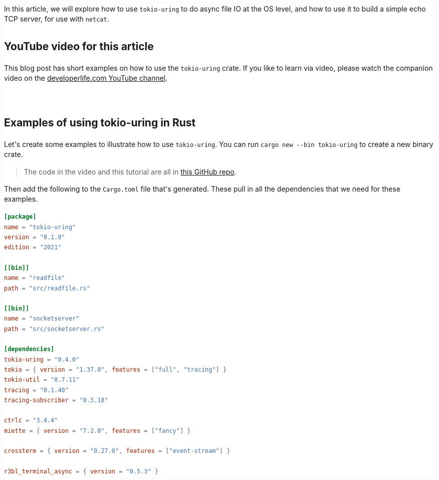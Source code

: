 In this article, we will explore how to use `tokio-uring` to do async file IO at the OS
level, and how to use it to build a simple echo TCP server, for use with `netcat`.

## YouTube video for this article
<a id="markdown-youtube-video-for-this-article" name="youtube-video-for-this-article"></a>

This blog post has short examples on how to use the `tokio-uring` crate. If you like to
learn via video, please watch the companion video on the [developerlife.com YouTube
channel](https://www.youtube.com/@developerlifecom).


<iframe
    src="https://www.youtube.com/embed/VKL52XmY6Os?si=RgUKu-CZSXvKpJ7M"
    title="YouTube video player"
    frameborder="0"
    allow="accelerometer; autoplay; clipboard-write; encrypted-media; gyroscope; picture-in-picture; web-share"
    referrerpolicy="strict-origin-when-cross-origin"
    allowfullscreen>
</iframe>

<br/>

## Examples of using tokio-uring in Rust
<a id="markdown-examples-of-using-tokio-uring-in-rust" name="examples-of-using-tokio-uring-in-rust"></a>

Let's create some examples to illustrate how to use `tokio-uring`. You can run
`cargo new --bin tokio-uring` to create a new binary crate.

> The code in the video and this tutorial are all in [this GitHub
> repo](https://github.com/nazmulidris/rust-scratch/tree/main/tokio-uring).

Then add the following to the `Cargo.toml` file that's generated. These pull in all the
dependencies that we need for these examples.

```toml
[package]
name = "tokio-uring"
version = "0.1.0"
edition = "2021"

[[bin]]
name = "readfile"
path = "src/readfile.rs"

[[bin]]
name = "socketserver"
path = "src/socketserver.rs"

[dependencies]
tokio-uring = "0.4.0"
tokio = { version = "1.37.0", features = ["full", "tracing"] }
tokio-util = "0.7.11"
tracing = "0.1.40"
tracing-subscriber = "0.3.18"

ctrlc = "3.4.4"
miette = { version = "7.2.0", features = ["fancy"] }

crossterm = { version = "0.27.0", features = ["event-stream"] }

r3bl_terminal_async = { version = "0.5.3" }
```
